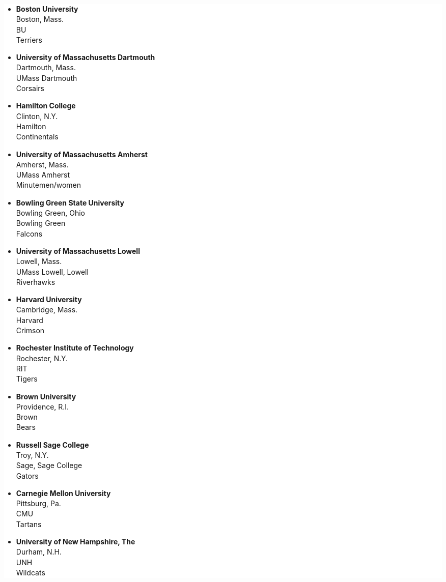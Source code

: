 - **Boston University**  
Boston, Mass.  
BU  
Terriers  

- **University of Massachusetts Dartmouth**  
Dartmouth, Mass.  
UMass Dartmouth  
Corsairs  

- **Hamilton College**  
Clinton, N.Y.  
Hamilton  
Continentals  

- **University of Massachusetts Amherst**  
Amherst, Mass.  
UMass Amherst  
Minutemen/women  

- **Bowling Green State University**  
Bowling Green, Ohio  
Bowling Green  
Falcons  

- **University of Massachusetts Lowell**  
Lowell, Mass.  
UMass Lowell, Lowell  
Riverhawks  

- **Harvard University**  
Cambridge, Mass.  
Harvard  
Crimson  

- **Rochester Institute of Technology**  
Rochester, N.Y.  
RIT  
Tigers  

- **Brown University**  
Providence, R.I.  
Brown  
Bears  

- **Russell Sage College**  
Troy, N.Y.  
Sage, Sage College  
Gators  

- **Carnegie Mellon University**  
Pittsburg, Pa.  
CMU  
Tartans  

- **University of New Hampshire, The**  
Durham, N.H.  
UNH  
Wildcats  

